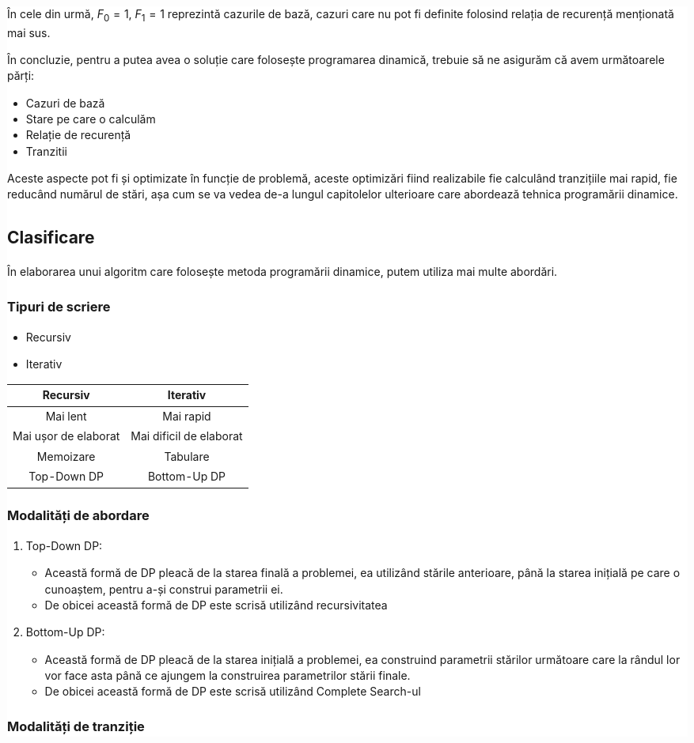 În cele din urmă, $F_0 = 1$, $F_1 = 1$ reprezintă cazurile de bază, cazuri care
nu pot fi definite folosind relația de recurență menționată mai sus.

În concluzie, pentru a putea avea o soluție care folosește programarea dinamică,
trebuie să ne asigurăm că avem următoarele părți:

- Cazuri de bază
- Stare pe care o calculăm
- Relație de recurență
- Tranzitii

Aceste aspecte pot fi și optimizate în funcție de problemă, aceste optimizări
fiind realizabile fie calculând tranzițiile mai rapid, fie reducând numărul de
stări, așa cum se va vedea de-a lungul capitolelor ulterioare care abordează
tehnica programării dinamice.


## Clasificare

În elaborarea unui algoritm care folosește metoda programării dinamice, putem
utiliza mai multe abordări.

### Tipuri de scriere


- Recursiv

- Iterativ

|     **Recursiv**     |      **Iterativ**       |
| :------------------: | :---------------------: |
|       Mai lent       |        Mai rapid        |
| Mai ușor de elaborat | Mai dificil de elaborat |
|      Memoizare       |        Tabulare         |
|     Top-Down DP      |      Bottom-Up DP       |

### Modalități de abordare

1. Top-Down DP:

    - Această formă de DP pleacă de la starea finală a problemei, ea utilizând
      stările anterioare, până la starea inițială pe care o cunoaștem, pentru
      a-și construi parametrii ei.
    - De obicei această formă de DP este scrisă utilizând recursivitatea

2. Bottom-Up DP:
    - Această formă de DP pleacă de la starea inițială a problemei, ea
      construind parametrii stărilor următoare care la rândul lor vor face asta
      până ce ajungem la construirea parametrilor stării finale.
    - De obicei această formă de DP este scrisă utilizând Complete Search-ul

### Modalități de tranziție

